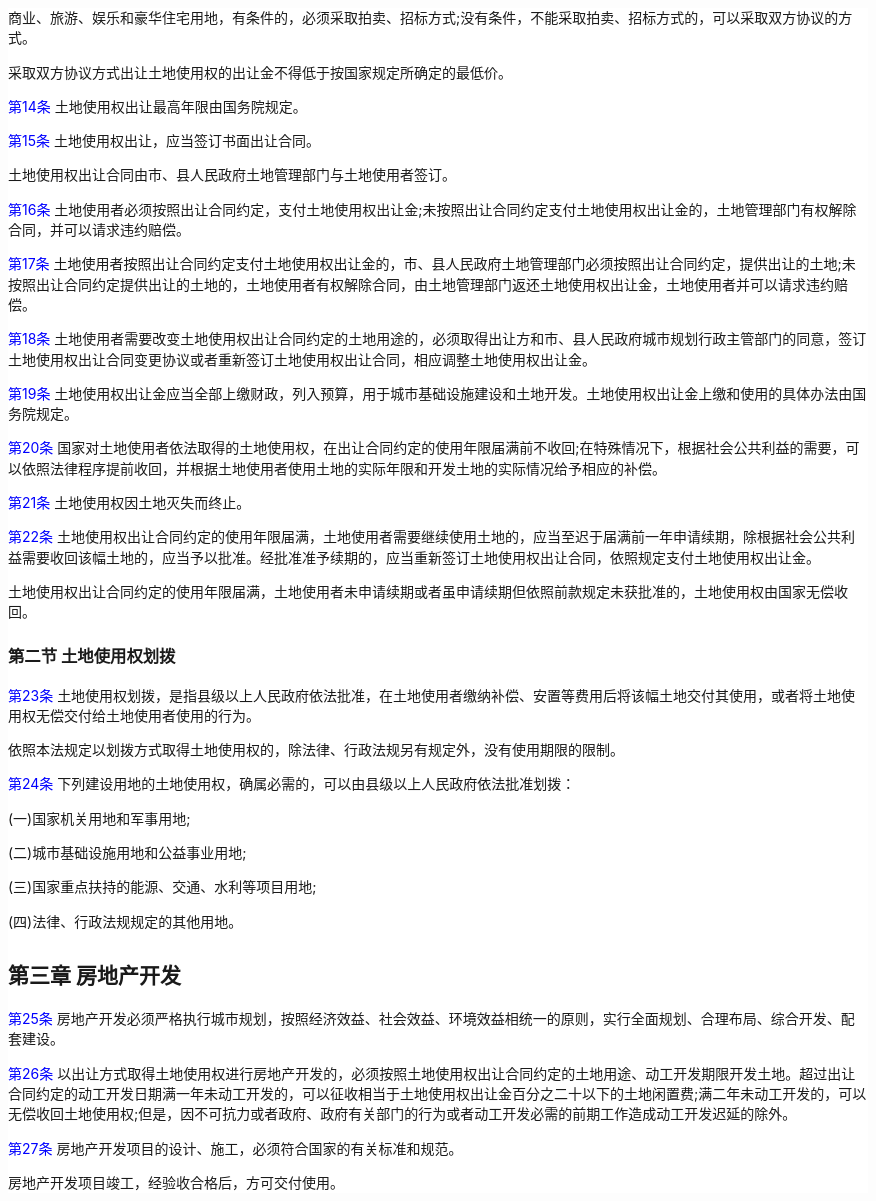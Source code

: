 商业、旅游、娱乐和豪华住宅用地，有条件的，必须采取拍卖、招标方式;没有条件，不能采取拍卖、招标方式的，可以采取双方协议的方式。

采取双方协议方式出让土地使用权的出让金不得低于按国家规定所确定的最低价。

<a style="color:blue" name="第14条">第14条</a>  土地使用权出让最高年限由国务院规定。

<a style="color:blue" name="第15条">第15条</a>  土地使用权出让，应当签订书面出让合同。

土地使用权出让合同由市、县人民政府土地管理部门与土地使用者签订。

<a style="color:blue" name="第16条">第16条</a>  土地使用者必须按照出让合同约定，支付土地使用权出让金;未按照出让合同约定支付土地使用权出让金的，土地管理部门有权解除合同，并可以请求违约赔偿。

<a style="color:blue" name="第17条">第17条</a>  土地使用者按照出让合同约定支付土地使用权出让金的，市、县人民政府土地管理部门必须按照出让合同约定，提供出让的土地;未按照出让合同约定提供出让的土地的，土地使用者有权解除合同，由土地管理部门返还土地使用权出让金，土地使用者并可以请求违约赔偿。

<a style="color:blue" name="第18条">第18条</a>  土地使用者需要改变土地使用权出让合同约定的土地用途的，必须取得出让方和市、县人民政府城市规划行政主管部门的同意，签订土地使用权出让合同变更协议或者重新签订土地使用权出让合同，相应调整土地使用权出让金。

<a style="color:blue" name="第19条">第19条</a>  土地使用权出让金应当全部上缴财政，列入预算，用于城市基础设施建设和土地开发。土地使用权出让金上缴和使用的具体办法由国务院规定。

<a style="color:blue" name="第20条">第20条</a>  国家对土地使用者依法取得的土地使用权，在出让合同约定的使用年限届满前不收回;在特殊情况下，根据社会公共利益的需要，可以依照法律程序提前收回，并根据土地使用者使用土地的实际年限和开发土地的实际情况给予相应的补偿。

<a style="color:blue" name="第21条">第21条</a>  土地使用权因土地灭失而终止。

<a style="color:blue" name="第22条">第22条</a>  土地使用权出让合同约定的使用年限届满，土地使用者需要继续使用土地的，应当至迟于届满前一年申请续期，除根据社会公共利益需要收回该幅土地的，应当予以批准。经批准准予续期的，应当重新签订土地使用权出让合同，依照规定支付土地使用权出让金。

土地使用权出让合同约定的使用年限届满，土地使用者未申请续期或者虽申请续期但依照前款规定未获批准的，土地使用权由国家无偿收回。

### 第二节 土地使用权划拨

<a style="color:blue" name="第23条">第23条</a>  土地使用权划拨，是指县级以上人民政府依法批准，在土地使用者缴纳补偿、安置等费用后将该幅土地交付其使用，或者将土地使用权无偿交付给土地使用者使用的行为。

依照本法规定以划拨方式取得土地使用权的，除法律、行政法规另有规定外，没有使用期限的限制。

<a style="color:blue" name="第24条">第24条</a>  下列建设用地的土地使用权，确属必需的，可以由县级以上人民政府依法批准划拨：

(一)国家机关用地和军事用地;

(二)城市基础设施用地和公益事业用地;

(三)国家重点扶持的能源、交通、水利等项目用地;

(四)法律、行政法规规定的其他用地。

## 第三章 房地产开发

<a style="color:blue" name="第25条">第25条</a>  房地产开发必须严格执行城市规划，按照经济效益、社会效益、环境效益相统一的原则，实行全面规划、合理布局、综合开发、配套建设。

<a style="color:blue" name="第26条">第26条</a>  以出让方式取得土地使用权进行房地产开发的，必须按照土地使用权出让合同约定的土地用途、动工开发期限开发土地。超过出让合同约定的动工开发日期满一年未动工开发的，可以征收相当于土地使用权出让金百分之二十以下的土地闲置费;满二年未动工开发的，可以无偿收回土地使用权;但是，因不可抗力或者政府、政府有关部门的行为或者动工开发必需的前期工作造成动工开发迟延的除外。

<a style="color:blue" name="第27条">第27条</a>  房地产开发项目的设计、施工，必须符合国家的有关标准和规范。

房地产开发项目竣工，经验收合格后，方可交付使用。
